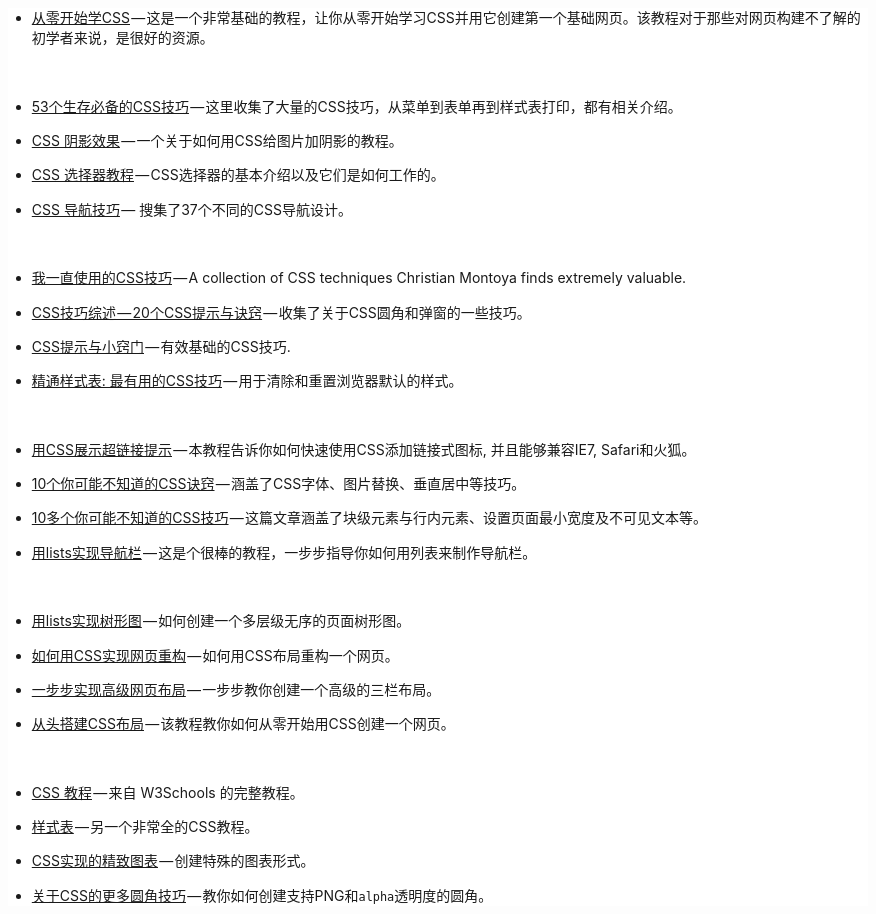 <ul><li><p><a href="http://www.wpdfd.com/issues/70/css_from_the_ground_up/" rel="nofollow noreferrer" target="_blank">从零开始学CSS</a> — 这是一个非常基础的教程，让你从零开始学习CSS并用它创建第一个基础网页。该教程对于那些对网页构建不了解的初学者来说，是很好的资源。</p></li></ul>
<p><span class="img-wrap"><img data-src="/img/remote/1460000006690344" src="https://static.alili.tech/img/remote/1460000006690344" alt="" title="" style="cursor: pointer;"></span></p>
<ul>
<li><p><a href="http://www.smashingmagazine.com/2007/01/19/53-css-techniques-you-couldnt-live-without/" rel="nofollow noreferrer" target="_blank">53个生存必备的CSS技巧</a> — 这里收集了大量的CSS技巧，从菜单到表单再到样式表打印，都有相关介绍。</p></li>
<li><p><a href="http://www.alistapart.com/articles/cssdropshadows/" rel="nofollow noreferrer" target="_blank">CSS 阴影效果</a> — 一个关于如何用CSS给图片加阴影的教程。</p></li>
<li><p><a href="http://css.maxdesign.com.au/selectutorial/index.htm" rel="nofollow noreferrer" target="_blank">CSS 选择器教程</a> — CSS选择器的基本介绍以及它们是如何工作的。</p></li>
<li><p><a href="http://www.alvit.de/css-showcase/css-navigation-techniques-showcase.php" rel="nofollow noreferrer" target="_blank">CSS 导航技巧</a> — 搜集了37个不同的CSS导航设计。</p></li>
</ul>
<p><span class="img-wrap"><img data-src="/img/remote/1460000006690308" src="https://static.alili.tech/img/remote/1460000006690308" alt="" title="" style="cursor: pointer;"></span></p>
<ul>
<li><p><a href="http://www.christianmontoya.com/2007/02/01/css-techniques-i-use-all-the-time/" rel="nofollow noreferrer" target="_blank">我一直使用的CSS技巧</a> — A collection of CSS techniques Christian Montoya finds extremely valuable.</p></li>
<li><p><a href="http://www.petefreitag.com/item/475.cfm" rel="nofollow noreferrer" target="_blank">CSS技巧综述 — 20个CSS提示与诀窍</a> — 收集了关于CSS圆角和弹窗的一些技巧。</p></li>
<li><p><a href="http://www.blogherald.com/2006/09/08/css-tips-and-tricks/" rel="nofollow noreferrer" target="_blank">CSS提示与小窍门</a> — 有效基础的CSS技巧.</p></li>
<li><p><a href="http://www.crucialwebhost.com/blog/master-stylesheet-the-most-useful-css-technique/" rel="nofollow noreferrer" target="_blank">精通样式表: 最有用的CSS技巧</a> — 用于清除和重置浏览器默认的样式。</p></li>
</ul>
<p><span class="img-wrap"><img data-src="/img/remote/1460000006690491" src="https://static.alili.tech/img/remote/1460000006690491" alt="" title="" style="cursor: pointer;"></span></p>
<ul>
<li><p><a href="http://www.askthecssguy.com/2006/12/showing_hyperlink_cues_with_cs_1.html" rel="nofollow noreferrer" target="_blank">用CSS展示超链接提示</a> — 本教程告诉你如何快速使用CSS添加链接式图标, 并且能够兼容IE7, Safari和火狐。</p></li>
<li><p><a href="http://www.webcredible.co.uk/user-friendly-resources/css/css-tricks.shtml" rel="nofollow noreferrer" target="_blank">10个你可能不知道的CSS诀窍</a> — 涵盖了CSS字体、图片替换、垂直居中等技巧。</p></li>
<li><p><a href="http://www.webcredible.co.uk/user-friendly-resources/css/more-css-tricks.shtml" rel="nofollow noreferrer" target="_blank">10多个你可能不知道的CSS技巧</a> — 这篇文章涵盖了块级元素与行内元素、设置页面最小宽度及不可见文本等。</p></li>
<li><p><a href="http://www.456bereastreet.com/archive/200501/turning_a_list_into_a_navigation_bar/" rel="nofollow noreferrer" target="_blank">用lists实现导航栏</a> — 这是个很棒的教程，一步步指导你如何用列表来制作导航栏。</p></li>
</ul>
<p><span class="img-wrap"><img data-src="/img/remote/1460000006690405" src="https://static.alili.tech/img/remote/1460000006690405" alt="" title="" style="cursor: pointer;"></span></p>
<ul>
<li><p><a href="http://odyniec.net/articles/turning-lists-into-trees/" rel="nofollow noreferrer" target="_blank">用lists实现树形图</a> — 如何创建一个多层级无序的页面树形图。</p></li>
<li><p><a href="http://www.digital-web.com/articles/web_page_reconstruction_with_css/" rel="nofollow noreferrer" target="_blank">如何用CSS实现网页重构</a> — 如何用CSS布局重构一个网页。</p></li>
<li><p><a href="http://www.webreference.com/authoring/style/sheets/layout/advanced/" rel="nofollow noreferrer" target="_blank">一步步实现高级网页布局</a> — 一步步教你创建一个高级的三栏布局。</p></li>
<li><p><a href="http://www.subcide.com/tutorials/csslayout/" rel="nofollow noreferrer" target="_blank">从头搭建CSS布局</a> — 该教程教你如何从零开始用CSS创建一个网页。</p></li>
</ul>
<p><span class="img-wrap"><img data-src="/img/remote/1460000006690553" src="https://static.alili.tech/img/remote/1460000006690553" alt="" title="" style="cursor: pointer;"></span></p>
<ul>
<li><p><a href="http://www.w3schools.com/css/" rel="nofollow noreferrer" target="_blank">CSS 教程</a> — 来自 W3Schools 的完整教程。</p></li>
<li><p><a href="http://www.yourhtmlsource.com/stylesheets/" rel="nofollow noreferrer" target="_blank">样式表</a> — 另一个非常全的CSS教程。</p></li>
<li><p><a href="http://www.miswebdesign.com/resources/articles/fancy-paragraphs.html" rel="nofollow noreferrer" target="_blank">CSS实现的精致图表</a> — 创建特殊的图表形式。</p></li>
<li><p><a href="http://www.schillmania.com/content/projects/even-more-rounded-corners/" rel="nofollow noreferrer" target="_blank">关于CSS的更多圆角技巧</a> — 教你如何创建支持PNG和<code>alpha</code>透明度的圆角。</p></li>